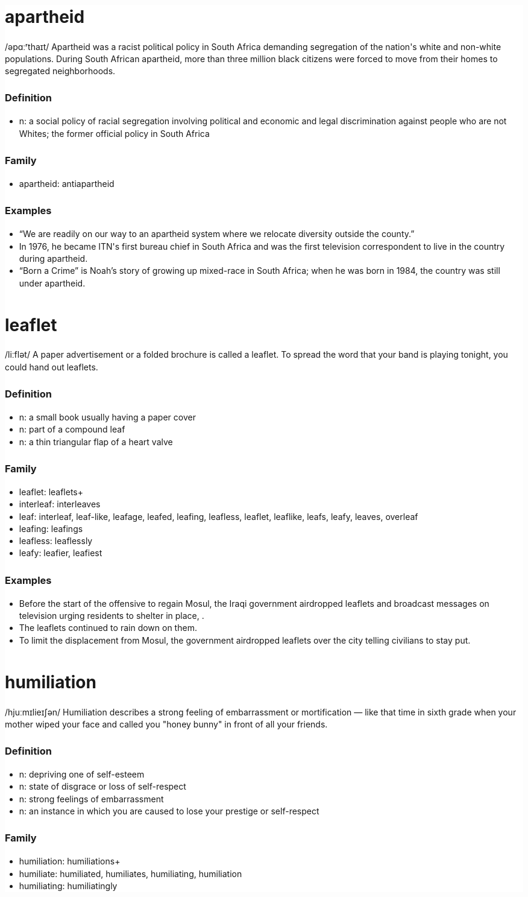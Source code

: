# apartheid
/əpɑːʳthaɪt/ 
Apartheid was a racist political policy in South Africa demanding segregation of the nation's white and non-white populations. During South African apartheid, more than three million black citizens were forced to move from their homes to segregated neighborhoods.
### Definition
- n: a social policy of racial segregation involving political and economic and legal discrimination against people who are not Whites; the former official policy in South Africa
### Family
- apartheid: antiapartheid
### Examples
- “We are readily on our way to an apartheid system where we relocate diversity outside the county.”
- In 1976, he became ITN's first bureau chief in South Africa and was the first television correspondent to live in the country during apartheid.
- “Born a Crime” is Noah’s story of growing up mixed-race in South Africa; when he was born in 1984, the country was still under apartheid. 

# leaflet
/liːflət/ 
A paper advertisement or a folded brochure is called a leaflet. To spread the word that your band is playing tonight, you could hand out leaflets.
### Definition
- n: a small book usually having a paper cover
- n: part of a compound leaf
- n: a thin triangular flap of a heart valve
### Family
- leaflet: leaflets+
- interleaf: interleaves
- leaf: interleaf, leaf-like, leafage, leafed, leafing, leafless, leaflet, leaflike, leafs, leafy, leaves, overleaf
- leafing: leafings
- leafless: leaflessly
- leafy: leafier, leafiest
### Examples
- Before the start of the offensive to regain Mosul, the Iraqi government airdropped leaflets and broadcast messages on television urging residents to shelter in place, .
- The leaflets continued to rain down on them.
- To limit the displacement from Mosul, the government airdropped leaflets over the city telling civilians to stay put.

# humiliation
/hjuːmɪlieɪʃən/ 
Humiliation describes a strong feeling of embarrassment or mortification — like that time in sixth grade when your mother wiped your face and called you "honey bunny" in front of all your friends.
### Definition
- n: depriving one of self-esteem
- n: state of disgrace or loss of self-respect
- n: strong feelings of embarrassment
- n: an instance in which you are caused to lose your prestige or self-respect
### Family
- humiliation: humiliations+
- humiliate: humiliated, humiliates, humiliating, humiliation
- humiliating: humiliatingly